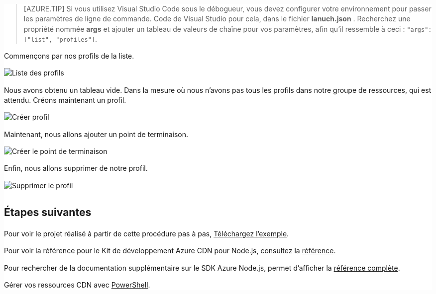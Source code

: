 > [AZURE.TIP] Si vous utilisez Visual Studio Code sous le débogueur, vous devez configurer votre environnement pour passer les paramètres de ligne de commande.  Code de Visual Studio pour cela, dans le fichier **lanuch.json** .  Recherchez une propriété nommée **args** et ajouter un tableau de valeurs de chaîne pour vos paramètres, afin qu’il ressemble à ceci : `"args": ["list", "profiles"]`.

Commençons par nos profils de la liste.

![Liste des profils](./media/cdn-app-dev-node/cdn-list-profiles.png)

Nous avons obtenu un tableau vide.  Dans la mesure où nous n’avons pas tous les profils dans notre groupe de ressources, qui est attendu.  Créons maintenant un profil.

![Créer profil](./media/cdn-app-dev-node/cdn-create-profile.png)

Maintenant, nous allons ajouter un point de terminaison.

![Créer le point de terminaison](./media/cdn-app-dev-node/cdn-create-endpoint.png)

Enfin, nous allons supprimer de notre profil.

![Supprimer le profil](./media/cdn-app-dev-node/cdn-delete-profile.png)

## <a name="next-steps"></a>Étapes suivantes

Pour voir le projet réalisé à partir de cette procédure pas à pas, [Téléchargez l’exemple](https://code.msdn.microsoft.com/Azure-CDN-SDK-for-Nodejs-c712bc74).

Pour voir la référence pour le Kit de développement Azure CDN pour Node.js, consultez la [référence](http://azure.github.io/azure-sdk-for-node/azure-arm-cdn/latest/).

Pour rechercher de la documentation supplémentaire sur le SDK Azure Node.js, permet d’afficher la [référence complète](http://azure.github.io/azure-sdk-for-node/).

Gérer vos ressources CDN avec [PowerShell](./cdn-manage-powershell.md).

